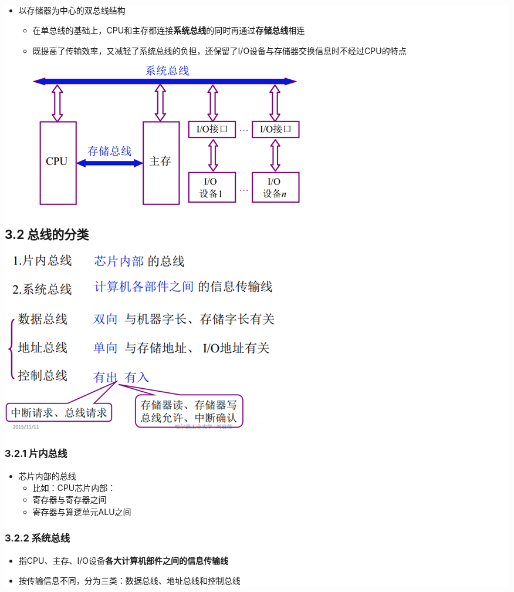- 以存储器为中心的双总线结构

  - 在单总线的基础上，CPU和主存都连接**系统总线**的同时再通过**存储总线**相连
  
  - 既提高了传输效率，又减轻了系统总线的负担，还保留了I/O设备与存储器交换信息时不经过CPU的特点
  
    ![在这里插入图片描述](%E8%AE%A1%E7%AE%97%E6%9C%BA%E7%BB%84%E6%88%90%E5%8E%9F%E7%90%86%EF%BC%88%E5%93%88%E5%B7%A5%E5%A4%A7%EF%BC%89.assets/watermark,type_ZmFuZ3poZW5naGVpdGk,shadow_10,text_aHR0cHM6Ly9ibG9nLmNzZG4ubmV0L3FxXzQyNTA1NzA1,size_1,color_FFFFFF,t_70-20201209094308124.png)

## 3.2 总线的分类

![在这里插入图片描述](%E8%AE%A1%E7%AE%97%E6%9C%BA%E7%BB%84%E6%88%90%E5%8E%9F%E7%90%86%EF%BC%88%E5%93%88%E5%B7%A5%E5%A4%A7%EF%BC%89.assets/watermark,type_ZmFuZ3poZW5naGVpdGk,shadow_10,text_aHR0cHM6Ly9ibG9nLmNzZG4ubmV0L3FxXzQyNTA1NzA1,size_1,color_FFFFFF,t_70-20201209094446406.png)

### 3.2.1 片内总线

- 芯片内部的总线
  - 比如：CPU芯片内部：
  - 寄存器与寄存器之间
  - 寄存器与算逻单元ALU之间

### 3.2.2 系统总线

- 指CPU、主存、I/O设备**各大计算机部件之间的信息传输线**

- 按传输信息不同，分为三类：数据总线、地址总线和控制总线
